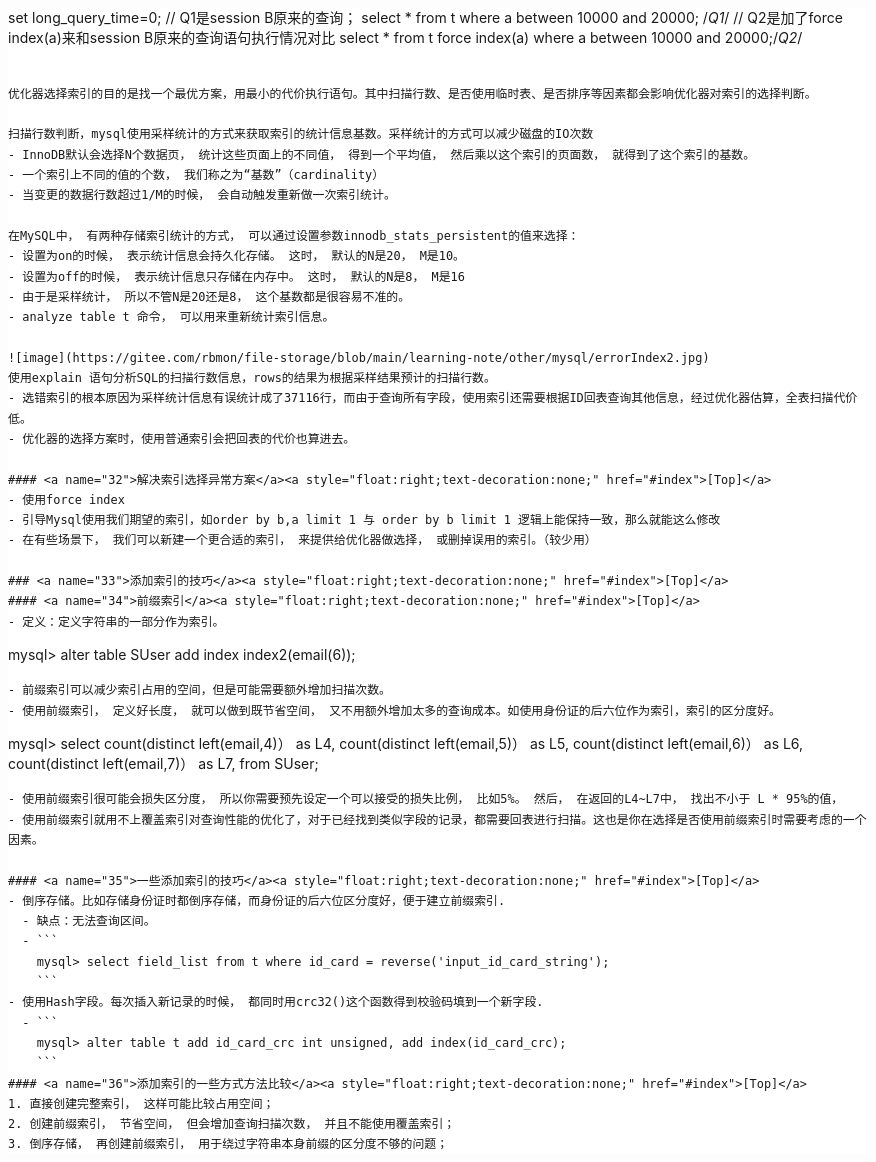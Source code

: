 set long_query_time=0;
// Q1是session B原来的查询；
select * from t where a between 10000 and 20000; /*Q1*/
//  Q2是加了force index(a)来和session B原来的查询语句执行情况对比
select * from t force index(a) where a between 10000 and 20000;/*Q2*/
```

优化器选择索引的目的是找一个最优方案，用最小的代价执行语句。其中扫描行数、是否使用临时表、是否排序等因素都会影响优化器对索引的选择判断。

扫描行数判断，mysql使用采样统计的方式来获取索引的统计信息基数。采样统计的方式可以减少磁盘的IO次数
- InnoDB默认会选择N个数据页， 统计这些页面上的不同值， 得到一个平均值， 然后乘以这个索引的页面数， 就得到了这个索引的基数。
- 一个索引上不同的值的个数， 我们称之为“基数”（cardinality） 
- 当变更的数据行数超过1/M的时候， 会自动触发重新做一次索引统计。
  
在MySQL中， 有两种存储索引统计的方式， 可以通过设置参数innodb_stats_persistent的值来选择：
- 设置为on的时候， 表示统计信息会持久化存储。 这时， 默认的N是20， M是10。
- 设置为off的时候， 表示统计信息只存储在内存中。 这时， 默认的N是8， M是16
- 由于是采样统计， 所以不管N是20还是8， 这个基数都是很容易不准的。
- analyze table t 命令， 可以用来重新统计索引信息。 

![image](https://gitee.com/rbmon/file-storage/blob/main/learning-note/other/mysql/errorIndex2.jpg)
使用explain 语句分析SQL的扫描行数信息，rows的结果为根据采样结果预计的扫描行数。
- 选错索引的根本原因为采样统计信息有误统计成了37116行，而由于查询所有字段，使用索引还需要根据ID回表查询其他信息，经过优化器估算，全表扫描代价低。
- 优化器的选择方案时，使用普通索引会把回表的代价也算进去。

#### <a name="32">解决索引选择异常方案</a><a style="float:right;text-decoration:none;" href="#index">[Top]</a>
- 使用force index
- 引导Mysql使用我们期望的索引，如order by b,a limit 1 与 order by b limit 1 逻辑上能保持一致，那么就能这么修改
- 在有些场景下， 我们可以新建一个更合适的索引， 来提供给优化器做选择， 或删掉误用的索引。（较少用）

### <a name="33">添加索引的技巧</a><a style="float:right;text-decoration:none;" href="#index">[Top]</a>
#### <a name="34">前缀索引</a><a style="float:right;text-decoration:none;" href="#index">[Top]</a>
- 定义：定义字符串的一部分作为索引。
```
mysql> alter table SUser add index index2(email(6));
```
- 前缀索引可以减少索引占用的空间，但是可能需要额外增加扫描次数。
- 使用前缀索引， 定义好长度， 就可以做到既节省空间， 又不用额外增加太多的查询成本。如使用身份证的后六位作为索引，索引的区分度好。
```
mysql> select
count(distinct left(email,4)） as L4,
count(distinct left(email,5)） as L5,
count(distinct left(email,6)） as L6,
count(distinct left(email,7)） as L7,
from SUser;
```
- 使用前缀索引很可能会损失区分度， 所以你需要预先设定一个可以接受的损失比例， 比如5%。 然后， 在返回的L4~L7中， 找出不小于 L * 95%的值， 
- 使用前缀索引就用不上覆盖索引对查询性能的优化了，对于已经找到类似字段的记录，都需要回表进行扫描。这也是你在选择是否使用前缀索引时需要考虑的一个因素。

#### <a name="35">一些添加索引的技巧</a><a style="float:right;text-decoration:none;" href="#index">[Top]</a>
- 倒序存储。比如存储身份证时都倒序存储，而身份证的后六位区分度好，便于建立前缀索引.
  - 缺点：无法查询区间。
  - ```
    mysql> select field_list from t where id_card = reverse('input_id_card_string');
    ```
- 使用Hash字段。每次插入新记录的时候， 都同时用crc32()这个函数得到校验码填到一个新字段.
  - ```
    mysql> alter table t add id_card_crc int unsigned, add index(id_card_crc);
    ```
#### <a name="36">添加索引的一些方式方法比较</a><a style="float:right;text-decoration:none;" href="#index">[Top]</a>
1. 直接创建完整索引， 这样可能比较占用空间；
2. 创建前缀索引， 节省空间， 但会增加查询扫描次数， 并且不能使用覆盖索引；
3. 倒序存储， 再创建前缀索引， 用于绕过字符串本身前缀的区分度不够的问题；
```